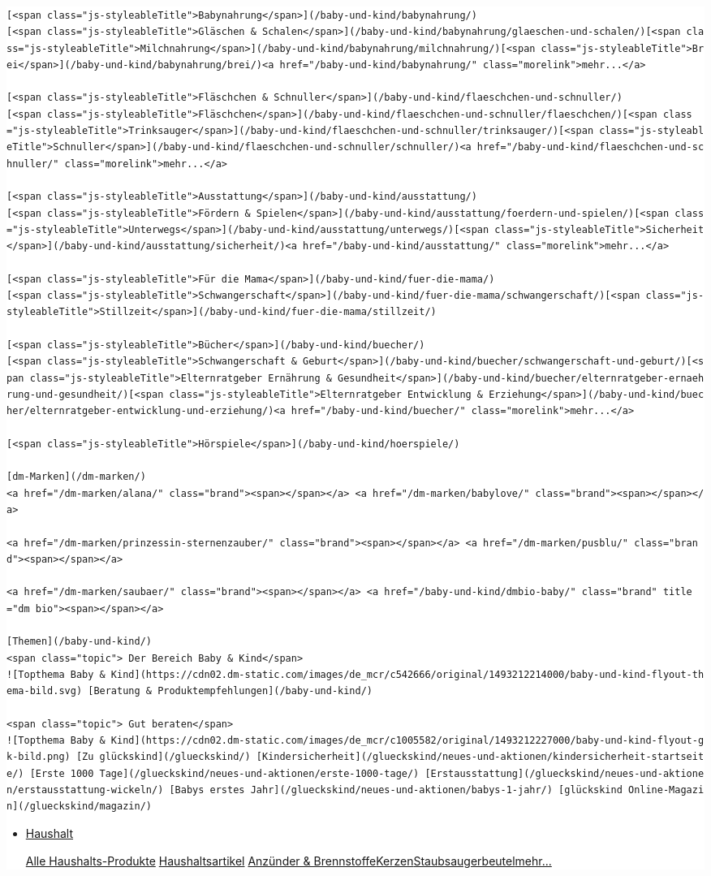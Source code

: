     [<span class="js-styleableTitle">Babynahrung</span>](/baby-und-kind/babynahrung/)
    [<span class="js-styleableTitle">Gläschen & Schalen</span>](/baby-und-kind/babynahrung/glaeschen-und-schalen/)[<span class="js-styleableTitle">Milchnahrung</span>](/baby-und-kind/babynahrung/milchnahrung/)[<span class="js-styleableTitle">Brei</span>](/baby-und-kind/babynahrung/brei/)<a href="/baby-und-kind/babynahrung/" class="morelink">mehr...</a>

    [<span class="js-styleableTitle">Fläschchen & Schnuller</span>](/baby-und-kind/flaeschchen-und-schnuller/)
    [<span class="js-styleableTitle">Fläschchen</span>](/baby-und-kind/flaeschchen-und-schnuller/flaeschchen/)[<span class="js-styleableTitle">Trinksauger</span>](/baby-und-kind/flaeschchen-und-schnuller/trinksauger/)[<span class="js-styleableTitle">Schnuller</span>](/baby-und-kind/flaeschchen-und-schnuller/schnuller/)<a href="/baby-und-kind/flaeschchen-und-schnuller/" class="morelink">mehr...</a>

    [<span class="js-styleableTitle">Ausstattung</span>](/baby-und-kind/ausstattung/)
    [<span class="js-styleableTitle">Fördern & Spielen</span>](/baby-und-kind/ausstattung/foerdern-und-spielen/)[<span class="js-styleableTitle">Unterwegs</span>](/baby-und-kind/ausstattung/unterwegs/)[<span class="js-styleableTitle">Sicherheit</span>](/baby-und-kind/ausstattung/sicherheit/)<a href="/baby-und-kind/ausstattung/" class="morelink">mehr...</a>

    [<span class="js-styleableTitle">Für die Mama</span>](/baby-und-kind/fuer-die-mama/)
    [<span class="js-styleableTitle">Schwangerschaft</span>](/baby-und-kind/fuer-die-mama/schwangerschaft/)[<span class="js-styleableTitle">Stillzeit</span>](/baby-und-kind/fuer-die-mama/stillzeit/)

    [<span class="js-styleableTitle">Bücher</span>](/baby-und-kind/buecher/)
    [<span class="js-styleableTitle">Schwangerschaft & Geburt</span>](/baby-und-kind/buecher/schwangerschaft-und-geburt/)[<span class="js-styleableTitle">Elternratgeber Ernährung & Gesundheit</span>](/baby-und-kind/buecher/elternratgeber-ernaehrung-und-gesundheit/)[<span class="js-styleableTitle">Elternratgeber Entwicklung & Erziehung</span>](/baby-und-kind/buecher/elternratgeber-entwicklung-und-erziehung/)<a href="/baby-und-kind/buecher/" class="morelink">mehr...</a>

    [<span class="js-styleableTitle">Hörspiele</span>](/baby-und-kind/hoerspiele/)

    [dm-Marken](/dm-marken/)
    <a href="/dm-marken/alana/" class="brand"><span></span></a> <a href="/dm-marken/babylove/" class="brand"><span></span></a>

    <a href="/dm-marken/prinzessin-sternenzauber/" class="brand"><span></span></a> <a href="/dm-marken/pusblu/" class="brand"><span></span></a>

    <a href="/dm-marken/saubaer/" class="brand"><span></span></a> <a href="/baby-und-kind/dmbio-baby/" class="brand" title="dm bio"><span></span></a>

    [Themen](/baby-und-kind/)
    <span class="topic"> Der Bereich Baby & Kind</span>
    ![Topthema Baby & Kind](https://cdn02.dm-static.com/images/de_mcr/c542666/original/1493212214000/baby-und-kind-flyout-thema-bild.svg) [Beratung & Produktempfehlungen](/baby-und-kind/)

    <span class="topic"> Gut beraten</span>
    ![Topthema Baby & Kind](https://cdn02.dm-static.com/images/de_mcr/c1005582/original/1493212227000/baby-und-kind-flyout-gk-bild.png) [Zu glückskind](/glueckskind/) [Kindersicherheit](/glueckskind/neues-und-aktionen/kindersicherheit-startseite/) [Erste 1000 Tage](/glueckskind/neues-und-aktionen/erste-1000-tage/) [Erstausstattung](/glueckskind/neues-und-aktionen/erstausstattung-wickeln/) [Babys erstes Jahr](/glueckskind/neues-und-aktionen/babys-1-jahr/) [glückskind Online-Magazin](/glueckskind/magazin/)

-   [<span class="js-styleableTitle">Haushalt</span>](/haushalt/)

    [Alle Haushalts-Produkte](/haushalt/haushalt/)
    [<span class="js-styleableTitle">Haushaltsartikel</span>](/haushalt/haushaltsartikel/)
    [<span class="js-styleableTitle">Anzünder & Brennstoffe</span>](/haushalt/haushaltsartikel/anzuender-und-brennstoffe/)[<span class="js-styleableTitle">Kerzen</span>](/haushalt/haushaltsartikel/kerzen/)[<span class="js-styleableTitle">Staubsaugerbeutel</span>](/haushalt/haushaltsartikel/staubsaugerbeutel/)<a href="/haushalt/haushaltsartikel/" class="morelink">mehr...</a>

